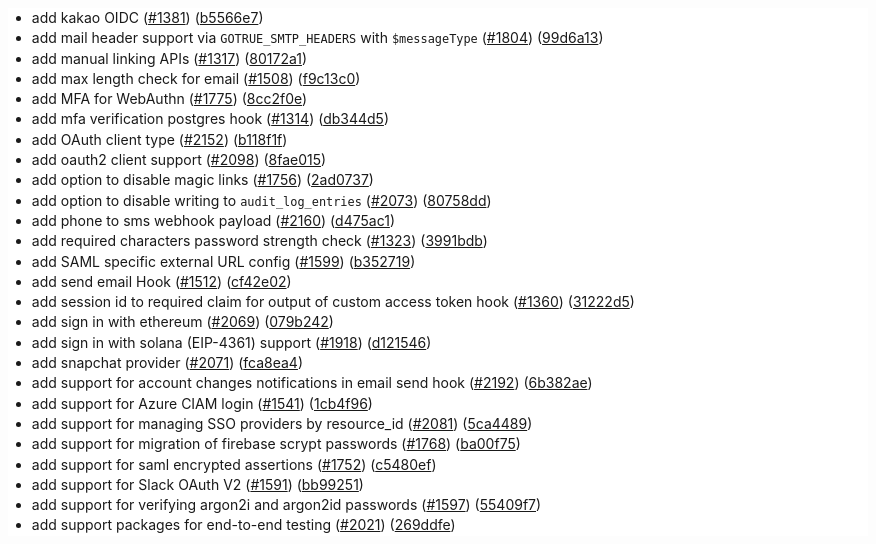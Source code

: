 * add kakao OIDC ([#1381](https://github.com/esinanturan/gotrue/issues/1381)) ([b5566e7](https://github.com/esinanturan/gotrue/commit/b5566e7ac001cc9f2bac128de0fcb908caf3a5ed))
* add mail header support via `GOTRUE_SMTP_HEADERS` with `$messageType` ([#1804](https://github.com/esinanturan/gotrue/issues/1804)) ([99d6a13](https://github.com/esinanturan/gotrue/commit/99d6a134c44554a8ad06695e1dff54c942c8335d))
* add manual linking APIs ([#1317](https://github.com/esinanturan/gotrue/issues/1317)) ([80172a1](https://github.com/esinanturan/gotrue/commit/80172a1ff4921b9c1b81d7cef8edd23a065c2469))
* add max length check for email ([#1508](https://github.com/esinanturan/gotrue/issues/1508)) ([f9c13c0](https://github.com/esinanturan/gotrue/commit/f9c13c0ad5c556bede49d3e0f6e5f58ca26161c3))
* add MFA for WebAuthn ([#1775](https://github.com/esinanturan/gotrue/issues/1775)) ([8cc2f0e](https://github.com/esinanturan/gotrue/commit/8cc2f0e14d06d0feb56b25a0278fda9e213b6b5a))
* add mfa verification postgres hook ([#1314](https://github.com/esinanturan/gotrue/issues/1314)) ([db344d5](https://github.com/esinanturan/gotrue/commit/db344d54a5d433dd240a731b0b3974da37cfbe9b))
* add OAuth client type ([#2152](https://github.com/esinanturan/gotrue/issues/2152)) ([b118f1f](https://github.com/esinanturan/gotrue/commit/b118f1f00c3c846095c25c34092e38aeebfdf2db))
* add oauth2 client support ([#2098](https://github.com/esinanturan/gotrue/issues/2098)) ([8fae015](https://github.com/esinanturan/gotrue/commit/8fae01581d122bba95a3742dc212284f9a21dc4d))
* add option to disable magic links ([#1756](https://github.com/esinanturan/gotrue/issues/1756)) ([2ad0737](https://github.com/esinanturan/gotrue/commit/2ad07373aa9239eba94abdabbb01c9abfa8c48de))
* add option to disable writing to `audit_log_entries` ([#2073](https://github.com/esinanturan/gotrue/issues/2073)) ([80758dd](https://github.com/esinanturan/gotrue/commit/80758dd880b82e9b96d7185d9d0a0850b8c6f19d))
* add phone to sms webhook payload ([#2160](https://github.com/esinanturan/gotrue/issues/2160)) ([d475ac1](https://github.com/esinanturan/gotrue/commit/d475ac1f20a0814f59d4bc1370801f915a9ba4d4))
* add required characters password strength check ([#1323](https://github.com/esinanturan/gotrue/issues/1323)) ([3991bdb](https://github.com/esinanturan/gotrue/commit/3991bdb269f72756becfacee5bd9e540c5b71250))
* add SAML specific external URL config ([#1599](https://github.com/esinanturan/gotrue/issues/1599)) ([b352719](https://github.com/esinanturan/gotrue/commit/b3527190560381fafe9ba2fae4adc3b73703024a))
* add send email Hook ([#1512](https://github.com/esinanturan/gotrue/issues/1512)) ([cf42e02](https://github.com/esinanturan/gotrue/commit/cf42e02ec63779f52b1652a7413f64994964c82d))
* add session id to required claim for output of custom access token hook ([#1360](https://github.com/esinanturan/gotrue/issues/1360)) ([31222d5](https://github.com/esinanturan/gotrue/commit/31222d5ad997bad1ea4e6509480c15eab8f4745a))
* add sign in with ethereum ([#2069](https://github.com/esinanturan/gotrue/issues/2069)) ([079b242](https://github.com/esinanturan/gotrue/commit/079b2427b8ed312880b60e89cc79b716fe9ae73d))
* add sign in with solana (EIP-4361) support ([#1918](https://github.com/esinanturan/gotrue/issues/1918)) ([d121546](https://github.com/esinanturan/gotrue/commit/d1215464d4c81bb6e2e210df81ba0263d90ffb64))
* add snapchat provider ([#2071](https://github.com/esinanturan/gotrue/issues/2071)) ([fca8ea4](https://github.com/esinanturan/gotrue/commit/fca8ea4a701eafb587438a159e19f5488c82a178))
* add support for account changes notifications in email send hook ([#2192](https://github.com/esinanturan/gotrue/issues/2192)) ([6b382ae](https://github.com/esinanturan/gotrue/commit/6b382ae3a96bbe052395bdfa30fb49f717e5ad68))
* add support for Azure CIAM login ([#1541](https://github.com/esinanturan/gotrue/issues/1541)) ([1cb4f96](https://github.com/esinanturan/gotrue/commit/1cb4f96bdc7ef3ef995781b4cf3c4364663a2bf3))
* add support for managing SSO providers by resource_id ([#2081](https://github.com/esinanturan/gotrue/issues/2081)) ([5ca4489](https://github.com/esinanturan/gotrue/commit/5ca44893964d3b12a24ea26302b23f4976f768a0))
* add support for migration of firebase scrypt passwords ([#1768](https://github.com/esinanturan/gotrue/issues/1768)) ([ba00f75](https://github.com/esinanturan/gotrue/commit/ba00f75c28d6708ddf8ee151ce18f2d6193689ef))
* add support for saml encrypted assertions ([#1752](https://github.com/esinanturan/gotrue/issues/1752)) ([c5480ef](https://github.com/esinanturan/gotrue/commit/c5480ef83248ec2e7e3d3d87f92f43f17161ed25))
* add support for Slack OAuth V2 ([#1591](https://github.com/esinanturan/gotrue/issues/1591)) ([bb99251](https://github.com/esinanturan/gotrue/commit/bb992519cdf7578dc02cd7de55e2e6aa09b4c0f3))
* add support for verifying argon2i and argon2id passwords ([#1597](https://github.com/esinanturan/gotrue/issues/1597)) ([55409f7](https://github.com/esinanturan/gotrue/commit/55409f797bea55068a3fafdddd6cfdb78feba1b4))
* add support packages for end-to-end testing ([#2021](https://github.com/esinanturan/gotrue/issues/2021)) ([269ddfe](https://github.com/esinanturan/gotrue/commit/269ddfe18718ae74535f7227eb75f67667275140))